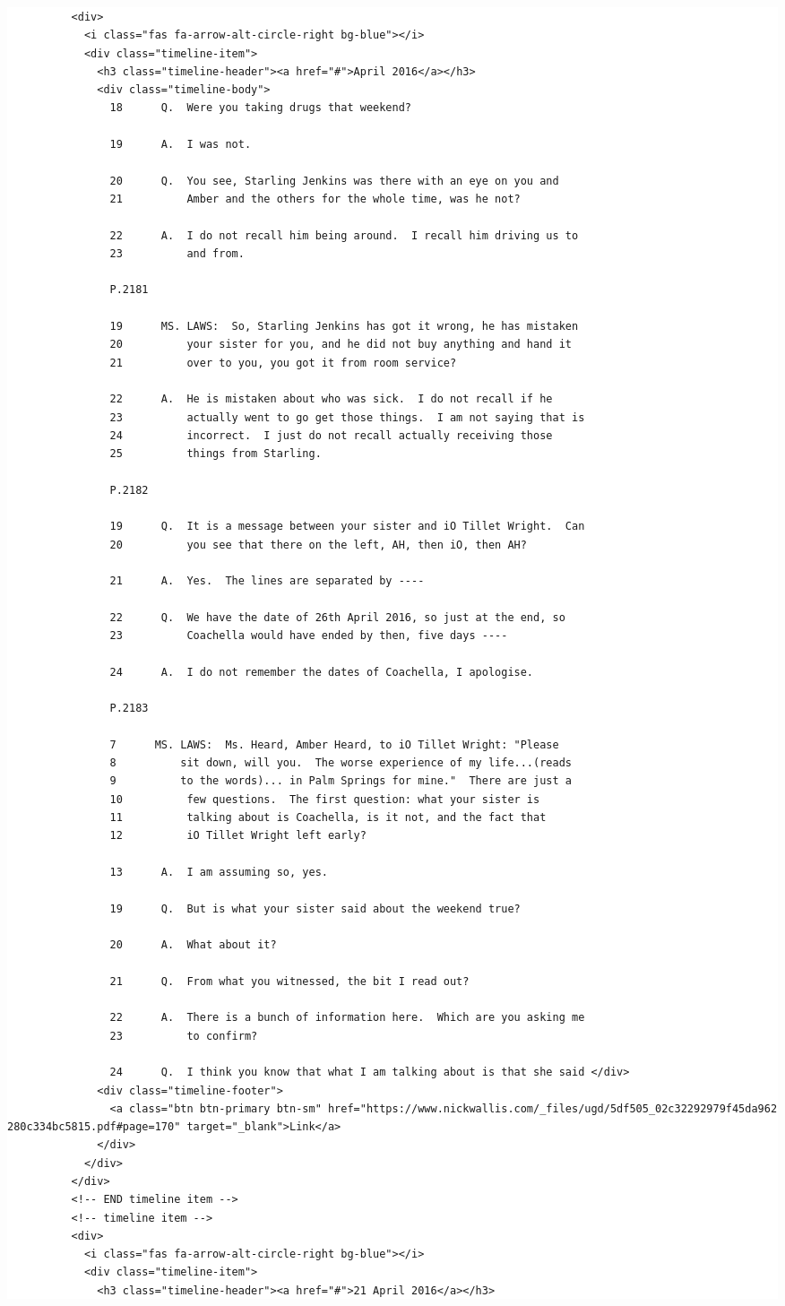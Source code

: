               <div>
                <i class="fas fa-arrow-alt-circle-right bg-blue"></i>
                <div class="timeline-item">
                  <h3 class="timeline-header"><a href="#">April 2016</a></h3>
                  <div class="timeline-body">
                    18      Q.  Were you taking drugs that weekend?

                    19      A.  I was not.

                    20      Q.  You see, Starling Jenkins was there with an eye on you and
                    21          Amber and the others for the whole time, was he not?

                    22      A.  I do not recall him being around.  I recall him driving us to
                    23          and from.

                    P.2181

                    19      MS. LAWS:  So, Starling Jenkins has got it wrong, he has mistaken
                    20          your sister for you, and he did not buy anything and hand it
                    21          over to you, you got it from room service?

                    22      A.  He is mistaken about who was sick.  I do not recall if he
                    23          actually went to go get those things.  I am not saying that is
                    24          incorrect.  I just do not recall actually receiving those
                    25          things from Starling.

                    P.2182

                    19      Q.  It is a message between your sister and iO Tillet Wright.  Can
                    20          you see that there on the left, AH, then iO, then AH?

                    21      A.  Yes.  The lines are separated by ----

                    22      Q.  We have the date of 26th April 2016, so just at the end, so
                    23          Coachella would have ended by then, five days ----

                    24      A.  I do not remember the dates of Coachella, I apologise.

                    P.2183

                    7      MS. LAWS:  Ms. Heard, Amber Heard, to iO Tillet Wright: "Please
                    8          sit down, will you.  The worse experience of my life...(reads
                    9          to the words)... in Palm Springs for mine."  There are just a
                    10          few questions.  The first question: what your sister is
                    11          talking about is Coachella, is it not, and the fact that
                    12          iO Tillet Wright left early?

                    13      A.  I am assuming so, yes.

                    19      Q.  But is what your sister said about the weekend true?

                    20      A.  What about it?

                    21      Q.  From what you witnessed, the bit I read out?

                    22      A.  There is a bunch of information here.  Which are you asking me
                    23          to confirm?

                    24      Q.  I think you know that what I am talking about is that she said </div>
                  <div class="timeline-footer">
                    <a class="btn btn-primary btn-sm" href="https://www.nickwallis.com/_files/ugd/5df505_02c32292979f45da962280c334bc5815.pdf#page=170" target="_blank">Link</a>
                  </div>
                </div>
              </div>
              <!-- END timeline item -->
              <!-- timeline item -->
              <div>
                <i class="fas fa-arrow-alt-circle-right bg-blue"></i>
                <div class="timeline-item">
                  <h3 class="timeline-header"><a href="#">21 April 2016</a></h3>